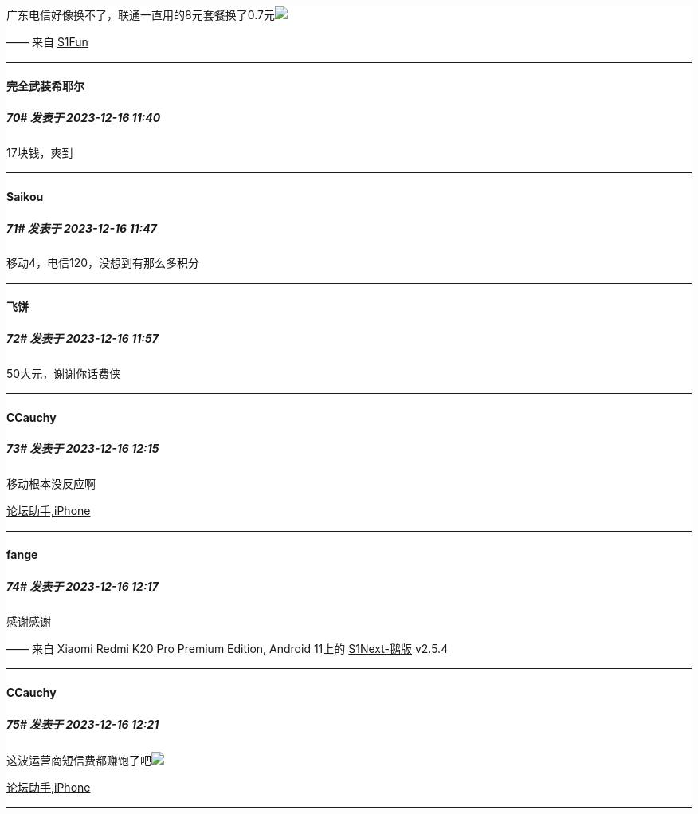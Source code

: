 广东电信好像换不了，联通一直用的8元套餐换了0.7元<img src="https://static.saraba1st.com/image/smiley/face2017/067.png" referrerpolicy="no-referrer">

—— 来自 [S1Fun](https://s1fun.koalcat.com)

*****

####  完全武装希耶尔  
##### 70#       发表于 2023-12-16 11:40

17块钱，爽到

*****

####  Saikou  
##### 71#       发表于 2023-12-16 11:47

移动4，电信120，没想到有那么多积分

*****

####  飞饼  
##### 72#       发表于 2023-12-16 11:57

50大元，谢谢你话费侠

*****

####  CCauchy  
##### 73#       发表于 2023-12-16 12:15

移动根本没反应啊

[论坛助手,iPhone](https://bbs.saraba1st.com/2b/forum.php?mod=viewthread&amp;tid=2029836)

*****

####  fange  
##### 74#       发表于 2023-12-16 12:17

感谢感谢

—— 来自 Xiaomi Redmi K20 Pro Premium Edition, Android 11上的 [S1Next-鹅版](https://github.com/ykrank/S1-Next/releases) v2.5.4

*****

####  CCauchy  
##### 75#       发表于 2023-12-16 12:21

这波运营商短信费都赚饱了吧<img src="https://static.saraba1st.com/image/smiley/face2017/067.png" referrerpolicy="no-referrer">

[论坛助手,iPhone](https://bbs.saraba1st.com/2b/forum.php?mod=viewthread&amp;tid=2029836)

*****
